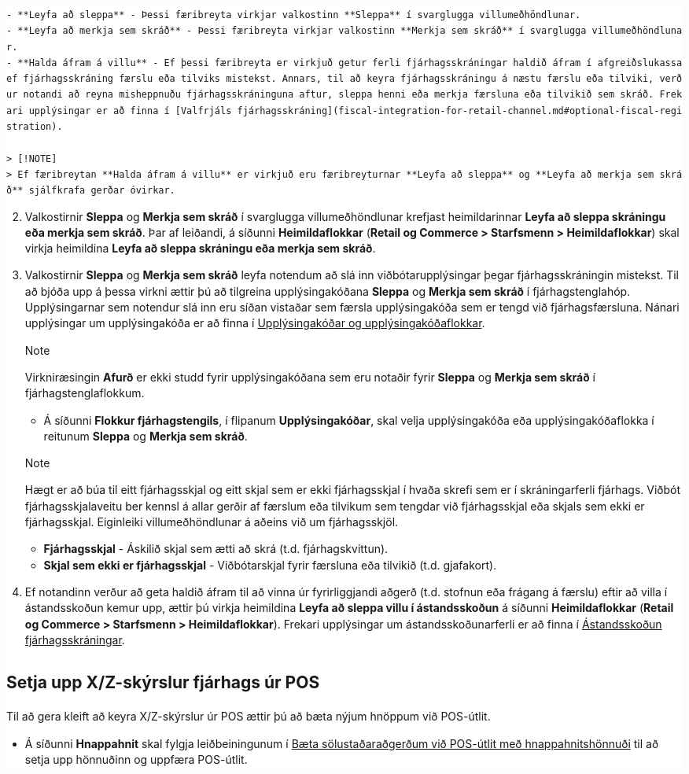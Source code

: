     - **Leyfa að sleppa** - Þessi færibreyta virkjar valkostinn **Sleppa** í svarglugga villumeðhöndlunar.
    - **Leyfa að merkja sem skráð** - Þessi færibreyta virkjar valkostinn **Merkja sem skráð** í svarglugga villumeðhöndlunar.
    - **Halda áfram á villu** - Ef þessi færibreyta er virkjuð getur ferli fjárhagsskráningar haldið áfram í afgreiðslukassa ef fjárhagsskráning færslu eða tilviks mistekst. Annars, til að keyra fjárhagsskráningu á næstu færslu eða tilviki, verður notandi að reyna misheppnuðu fjárhagsskráninguna aftur, sleppa henni eða merkja færsluna eða tilvikið sem skráð. Frekari upplýsingar er að finna í [Valfrjáls fjárhagsskráning](fiscal-integration-for-retail-channel.md#optional-fiscal-registration).

    > [!NOTE]
    > Ef færibreytan **Halda áfram á villu** er virkjuð eru færibreyturnar **Leyfa að sleppa** og **Leyfa að merkja sem skráð** sjálfkrafa gerðar óvirkar.

2. Valkostirnir **Sleppa** og **Merkja sem skráð** í svarglugga villumeðhöndlunar krefjast heimildarinnar **Leyfa að sleppa skráningu eða merkja sem skráð**. Þar af leiðandi, á síðunni **Heimildaflokkar** (**Retail og Commerce \> Starfsmenn \> Heimildaflokkar**) skal virkja heimildina **Leyfa að sleppa skráningu eða merkja sem skráð**.
3. Valkostirnir **Sleppa** og **Merkja sem skráð** leyfa notendum að slá inn viðbótarupplýsingar þegar fjárhagsskráningin mistekst. Til að bjóða upp á þessa virkni ættir þú að tilgreina upplýsingakóðana **Sleppa** og **Merkja sem skráð** í fjárhagstenglahóp. Upplýsingarnar sem notendur slá inn eru síðan vistaðar sem færsla upplýsingakóða sem er tengd við fjárhagsfærsluna. Nánari upplýsingar um upplýsingakóða er að finna í [Upplýsingakóðar og upplýsingakóðaflokkar](../info-codes-retail.md).

    > [!NOTE]
    > Virkniræsingin **Afurð** er ekki studd fyrir upplýsingakóðana sem eru notaðir fyrir **Sleppa** og **Merkja sem skráð** í fjárhagstenglaflokkum.

    - Á síðunni **Flokkur fjárhagstengils**, í flipanum **Upplýsingakóðar**, skal velja upplýsingakóða eða upplýsingakóðaflokka í reitunum **Sleppa** og **Merkja sem skráð**.

    > [!NOTE]
    > Hægt er að búa til eitt fjárhagsskjal og eitt skjal sem er ekki fjárhagsskjal í hvaða skrefi sem er í skráningarferli fjárhags. Viðbót fjárhagsskjalaveitu ber kennsl á allar gerðir af færslum eða tilvikum sem tengdar við fjárhagsskjal eða skjals sem ekki er fjárhagsskjal. Eiginleiki villumeðhöndlunar á aðeins við um fjárhagsskjöl.
    >
    > - **Fjárhagsskjal** - Áskilið skjal sem ætti að skrá (t.d. fjárhagskvittun).
    > - **Skjal sem ekki er fjárhagsskjal** - Viðbótarskjal fyrir færsluna eða tilvikið (t.d. gjafakort).

4. Ef notandinn verður að geta haldið áfram til að vinna úr fyrirliggjandi aðgerð (t.d. stofnun eða frágang á færslu) eftir að villa í ástandsskoðun kemur upp, ættir þú virkja heimildina **Leyfa að sleppa villu í ástandsskoðun** á síðunni **Heimildaflokkar** (**Retail og Commerce \> Starfsmenn \> Heimildaflokkar**). Frekari upplýsingar um ástandsskoðunarferli er að finna í [Ástandsskoðun fjárhagsskráningar](fiscal-integration-for-retail-channel.md#fiscal-registration-health-check).

## <a name="set-up-fiscal-xz-reports-from-the-pos"></a>Setja upp X/Z-skýrslur fjárhags úr POS

Til að gera kleift að keyra X/Z-skýrslur úr POS ættir þú að bæta nýjum hnöppum við POS-útlit.

- Á síðunni **Hnappahnit** skal fylgja leiðbeiningunum í [Bæta sölustaðaraðgerðum við POS-útlit með hnappahnitshönnuði](../dev-itpro/add-pos-operations.md#add-a-custom-operation-button-to-the-pos-layout-in-retail-headquarters) til að setja upp hönnuðinn og uppfæra POS-útlit.
